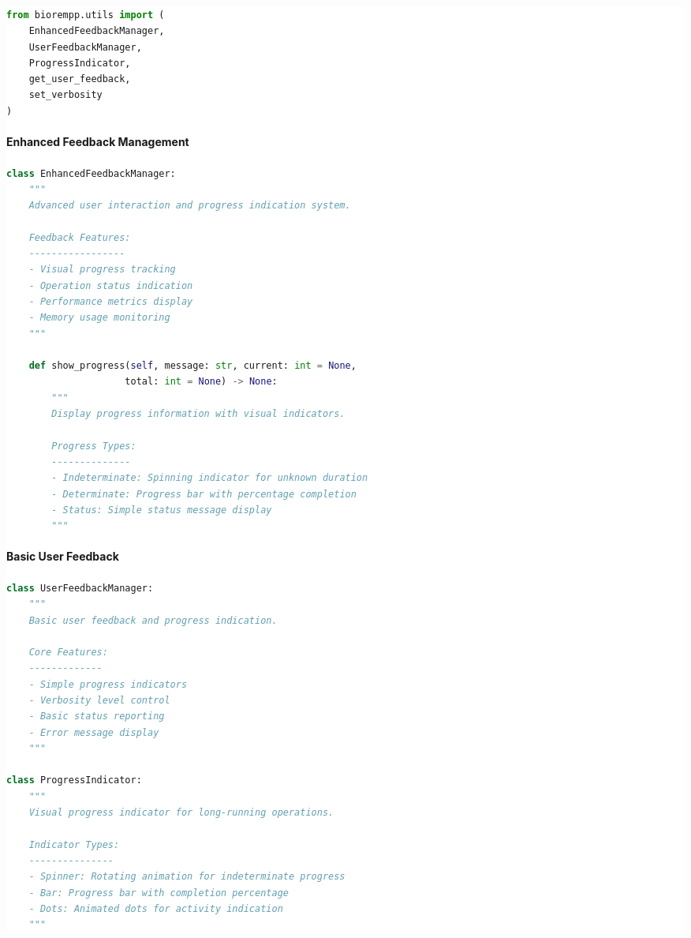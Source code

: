 ```python
from biorempp.utils import (
    EnhancedFeedbackManager,
    UserFeedbackManager,
    ProgressIndicator,
    get_user_feedback,
    set_verbosity
)
```

#### Enhanced Feedback Management

```python
class EnhancedFeedbackManager:
    """
    Advanced user interaction and progress indication system.

    Feedback Features:
    -----------------
    - Visual progress tracking
    - Operation status indication
    - Performance metrics display
    - Memory usage monitoring
    """

    def show_progress(self, message: str, current: int = None,
                     total: int = None) -> None:
        """
        Display progress information with visual indicators.

        Progress Types:
        --------------
        - Indeterminate: Spinning indicator for unknown duration
        - Determinate: Progress bar with percentage completion
        - Status: Simple status message display
        """
```

#### Basic User Feedback

```python
class UserFeedbackManager:
    """
    Basic user feedback and progress indication.

    Core Features:
    -------------
    - Simple progress indicators
    - Verbosity level control
    - Basic status reporting
    - Error message display
    """

class ProgressIndicator:
    """
    Visual progress indicator for long-running operations.

    Indicator Types:
    ---------------
    - Spinner: Rotating animation for indeterminate progress
    - Bar: Progress bar with completion percentage
    - Dots: Animated dots for activity indication
    """
```
